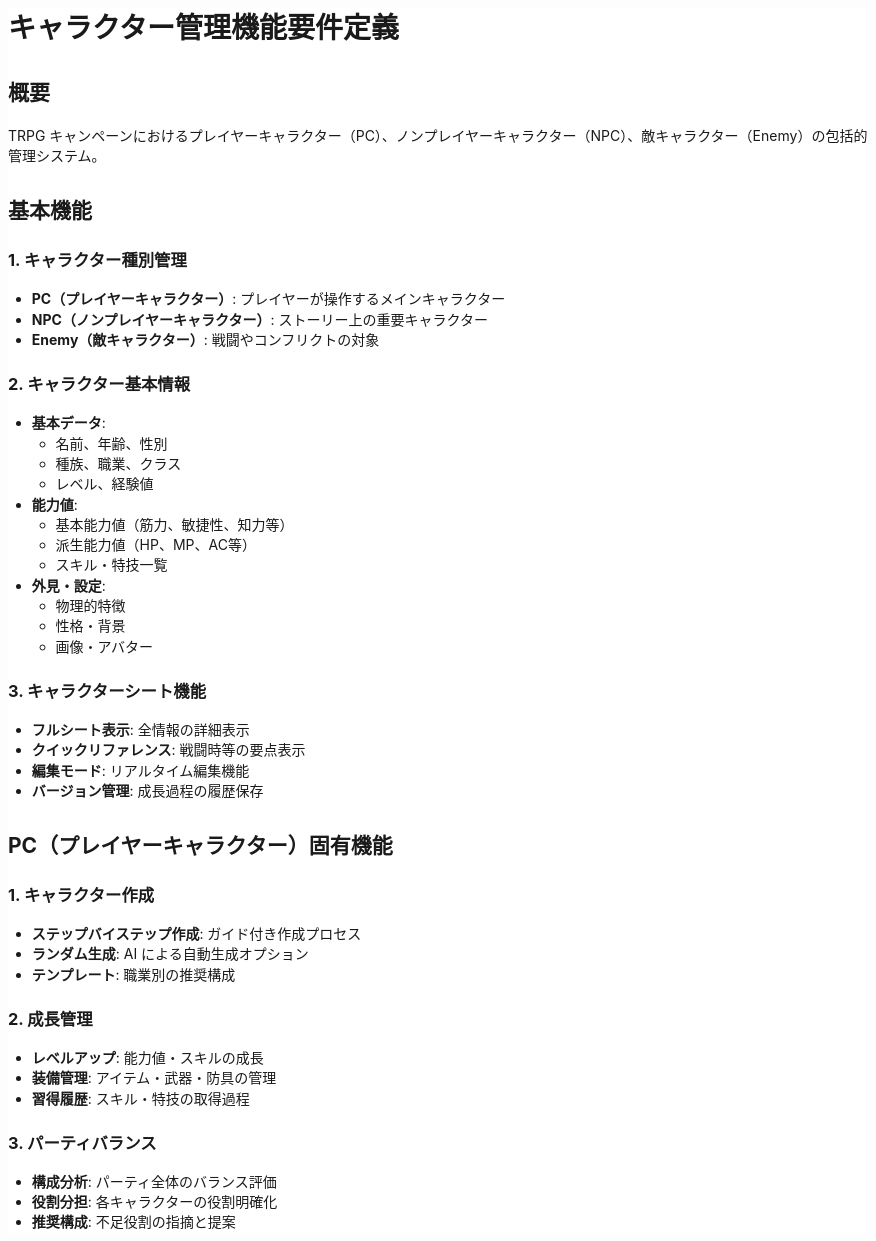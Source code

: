 # キャラクター管理機能要件定義

## 概要
TRPG キャンペーンにおけるプレイヤーキャラクター（PC）、ノンプレイヤーキャラクター（NPC）、敵キャラクター（Enemy）の包括的管理システム。

## 基本機能

### 1. キャラクター種別管理
- **PC（プレイヤーキャラクター）**: プレイヤーが操作するメインキャラクター
- **NPC（ノンプレイヤーキャラクター）**: ストーリー上の重要キャラクター
- **Enemy（敵キャラクター）**: 戦闘やコンフリクトの対象

### 2. キャラクター基本情報
- **基本データ**:
  - 名前、年齢、性別
  - 種族、職業、クラス
  - レベル、経験値
- **能力値**:
  - 基本能力値（筋力、敏捷性、知力等）
  - 派生能力値（HP、MP、AC等）
  - スキル・特技一覧
- **外見・設定**:
  - 物理的特徴
  - 性格・背景
  - 画像・アバター

### 3. キャラクターシート機能
- **フルシート表示**: 全情報の詳細表示
- **クイックリファレンス**: 戦闘時等の要点表示
- **編集モード**: リアルタイム編集機能
- **バージョン管理**: 成長過程の履歴保存

## PC（プレイヤーキャラクター）固有機能

### 1. キャラクター作成
- **ステップバイステップ作成**: ガイド付き作成プロセス
- **ランダム生成**: AI による自動生成オプション
- **テンプレート**: 職業別の推奨構成

### 2. 成長管理
- **レベルアップ**: 能力値・スキルの成長
- **装備管理**: アイテム・武器・防具の管理
- **習得履歴**: スキル・特技の取得過程

### 3. パーティバランス
- **構成分析**: パーティ全体のバランス評価
- **役割分担**: 各キャラクターの役割明確化
- **推奨構成**: 不足役割の指摘と提案

